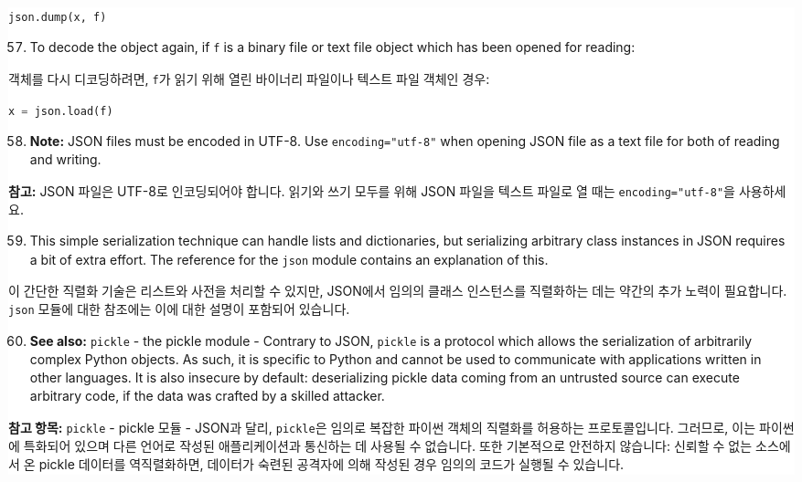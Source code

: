 ```python
json.dump(x, f)
```

57. To decode the object again, if `f` is a binary file or text file object which has been opened for reading:

객체를 다시 디코딩하려면, `f`가 읽기 위해 열린 바이너리 파일이나 텍스트 파일 객체인 경우:

```python
x = json.load(f)
```

58. **Note:** JSON files must be encoded in UTF-8. Use `encoding="utf-8"` when opening JSON file as a text file for both of reading and writing.

**참고:** JSON 파일은 UTF-8로 인코딩되어야 합니다. 읽기와 쓰기 모두를 위해 JSON 파일을 텍스트 파일로 열 때는 `encoding="utf-8"`을 사용하세요.

59. This simple serialization technique can handle lists and dictionaries, but serializing arbitrary class instances in JSON requires a bit of extra effort. The reference for the `json` module contains an explanation of this.

이 간단한 직렬화 기술은 리스트와 사전을 처리할 수 있지만, JSON에서 임의의 클래스 인스턴스를 직렬화하는 데는 약간의 추가 노력이 필요합니다. `json` 모듈에 대한 참조에는 이에 대한 설명이 포함되어 있습니다.

60. **See also:** `pickle` - the pickle module - Contrary to JSON, `pickle` is a protocol which allows the serialization of arbitrarily complex Python objects. As such, it is specific to Python and cannot be used to communicate with applications written in other languages. It is also insecure by default: deserializing pickle data coming from an untrusted source can execute arbitrary code, if the data was crafted by a skilled attacker.

**참고 항목:** `pickle` - pickle 모듈 - JSON과 달리, `pickle`은 임의로 복잡한 파이썬 객체의 직렬화를 허용하는 프로토콜입니다. 그러므로, 이는 파이썬에 특화되어 있으며 다른 언어로 작성된 애플리케이션과 통신하는 데 사용될 수 없습니다. 또한 기본적으로 안전하지 않습니다: 신뢰할 수 없는 소스에서 온 pickle 데이터를 역직렬화하면, 데이터가 숙련된 공격자에 의해 작성된 경우 임의의 코드가 실행될 수 있습니다.

